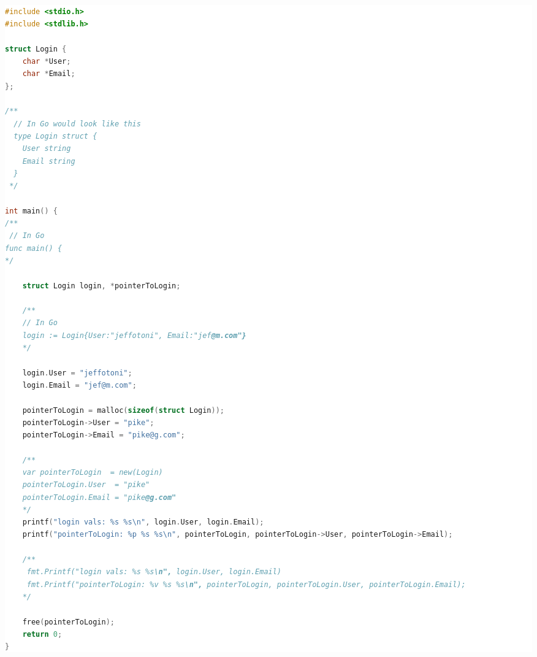 ```c
#include <stdio.h>
#include <stdlib.h>

struct Login {
    char *User;
    char *Email;
};

/**
  // In Go would look like this
  type Login struct {
    User string
    Email string
  }
 */

int main() {
/** 
 // In Go 
func main() {
*/
    
    struct Login login, *pointerToLogin;

    /**
    // In Go
    login := Login{User:"jeffotoni", Email:"jef@m.com"}
    */

    login.User = "jeffotoni";
    login.Email = "jef@m.com";

    pointerToLogin = malloc(sizeof(struct Login));
    pointerToLogin->User = "pike";
    pointerToLogin->Email = "pike@g.com";

    /**
    var pointerToLogin  = new(Login)
    pointerToLogin.User  = "pike"
    pointerToLogin.Email = "pike@g.com"
    */
    printf("login vals: %s %s\n", login.User, login.Email);
    printf("pointerToLogin: %p %s %s\n", pointerToLogin, pointerToLogin->User, pointerToLogin->Email);

    /**
     fmt.Printf("login vals: %s %s\n", login.User, login.Email)
     fmt.Printf("pointerToLogin: %v %s %s\n", pointerToLogin, pointerToLogin.User, pointerToLogin.Email);
    */

    free(pointerToLogin);
    return 0;
}
```
